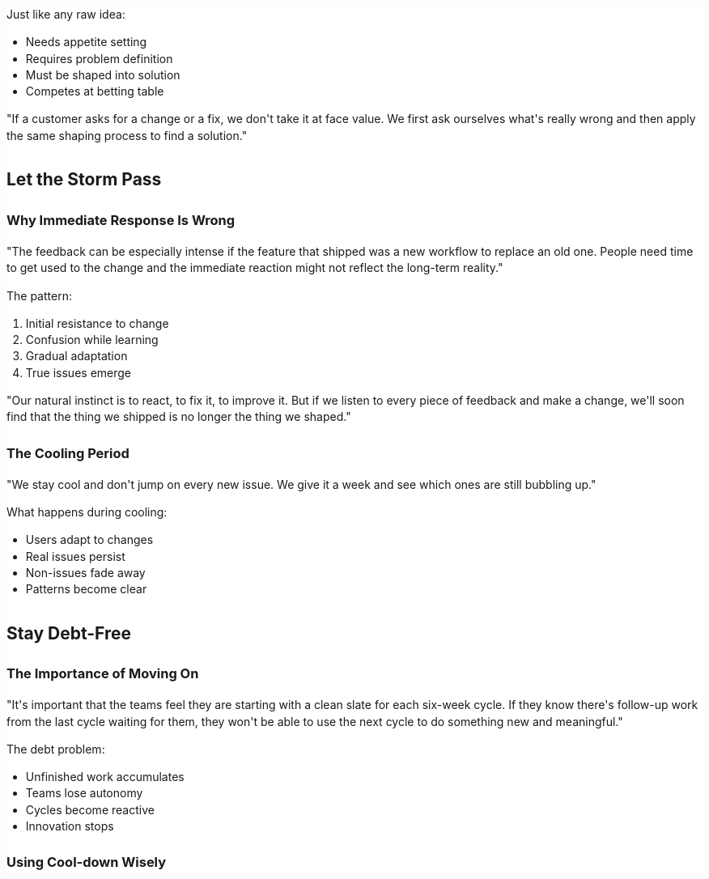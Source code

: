Just like any raw idea:
- Needs appetite setting
- Requires problem definition
- Must be shaped into solution
- Competes at betting table

"If a customer asks for a change or a fix, we don't take it at face value. We first ask ourselves what's really wrong and then apply the same shaping process to find a solution."

## Let the Storm Pass

### Why Immediate Response Is Wrong

"The feedback can be especially intense if the feature that shipped was a new workflow to replace an old one. People need time to get used to the change and the immediate reaction might not reflect the long-term reality."

The pattern:
1. Initial resistance to change
2. Confusion while learning
3. Gradual adaptation
4. True issues emerge

"Our natural instinct is to react, to fix it, to improve it. But if we listen to every piece of feedback and make a change, we'll soon find that the thing we shipped is no longer the thing we shaped."

### The Cooling Period

"We stay cool and don't jump on every new issue. We give it a week and see which ones are still bubbling up."

What happens during cooling:
- Users adapt to changes
- Real issues persist
- Non-issues fade away
- Patterns become clear

## Stay Debt-Free

### The Importance of Moving On

"It's important that the teams feel they are starting with a clean slate for each six-week cycle. If they know there's follow-up work from the last cycle waiting for them, they won't be able to use the next cycle to do something new and meaningful."

The debt problem:
- Unfinished work accumulates
- Teams lose autonomy
- Cycles become reactive
- Innovation stops

### Using Cool-down Wisely
